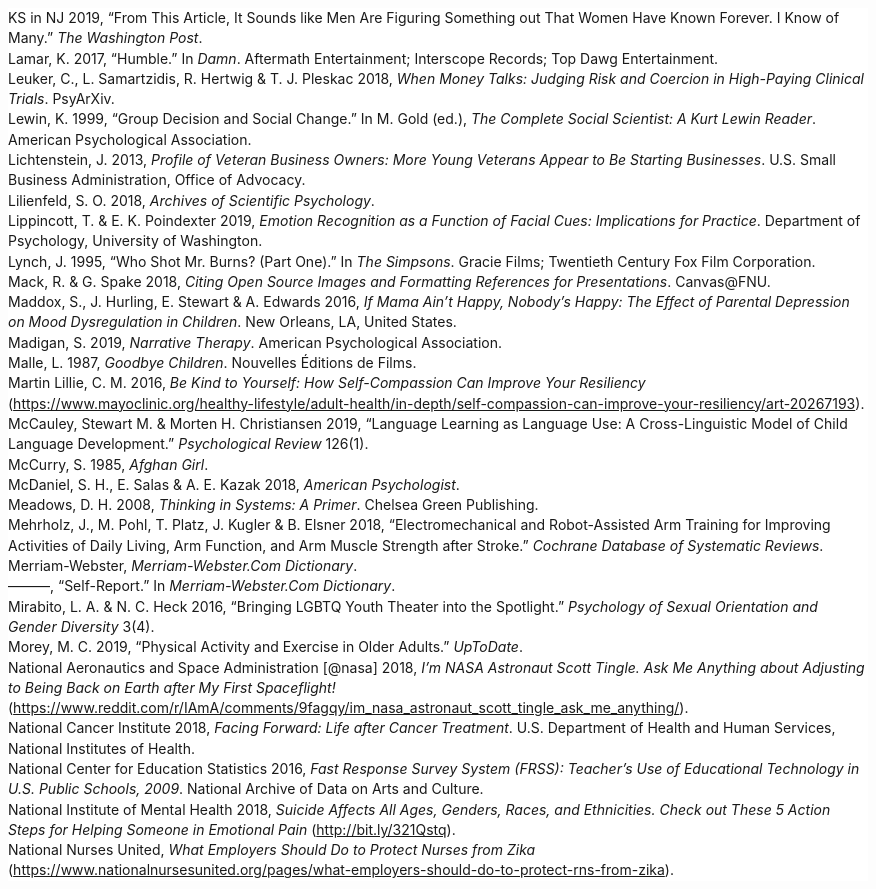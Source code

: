   <div class="csl-entry">KS in NJ 2019, “From This Article, It Sounds like Men Are Figuring Something out That Women Have Known Forever. I Know of Many.” <i>The Washington Post</i>.</div>
  <div class="csl-entry">Lamar, K. 2017, “Humble.” In <i>Damn</i>. Aftermath Entertainment; Interscope Records; Top Dawg Entertainment.</div>
  <div class="csl-entry">Leuker, C., L. Samartzidis, R. Hertwig &#38; T. J. Pleskac 2018, <i>When Money Talks: Judging Risk and Coercion in High-Paying Clinical Trials</i>. PsyArXiv.</div>
  <div class="csl-entry">Lewin, K. 1999, “Group Decision and Social Change.” In M. Gold (ed.), <i>The Complete Social Scientist: A Kurt Lewin Reader</i>. American Psychological Association.</div>
  <div class="csl-entry">Lichtenstein, J. 2013, <i>Profile of Veteran Business Owners: More Young Veterans Appear to Be Starting Businesses</i>. U.S. Small Business Administration, Office of Advocacy.</div>
  <div class="csl-entry">Lilienfeld, S. O. 2018, <i>Archives of Scientific Psychology</i>.</div>
  <div class="csl-entry">Lippincott, T. &#38; E. K. Poindexter 2019, <i>Emotion Recognition as a Function of Facial Cues: Implications for Practice</i>. Department of Psychology, University of Washington.</div>
  <div class="csl-entry">Lynch, J. 1995, “Who Shot Mr. Burns? (Part One).” In <i>The Simpsons</i>. Gracie Films; Twentieth Century Fox Film Corporation.</div>
  <div class="csl-entry">Mack, R. &#38; G. Spake 2018, <i>Citing Open Source Images and Formatting References for Presentations</i>. Canvas@FNU.</div>
  <div class="csl-entry">Maddox, S., J. Hurling, E. Stewart &#38; A. Edwards 2016, <i>If Mama Ain’t Happy, Nobody’s Happy: The Effect of Parental Depression on Mood Dysregulation in Children</i>. New Orleans, LA, United States.</div>
  <div class="csl-entry">Madigan, S. 2019, <i>Narrative Therapy</i>. American Psychological Association.</div>
  <div class="csl-entry">Malle, L. 1987, <i>Goodbye Children</i>. Nouvelles Éditions de Films.</div>
  <div class="csl-entry">Martin Lillie, C. M. 2016, <i>Be Kind to Yourself: How Self-Compassion Can Improve Your Resiliency</i> (<a href="https://www.mayoclinic.org/healthy-lifestyle/adult-health/in-depth/self-compassion-can-improve-your-resiliency/art-20267193">https://www.mayoclinic.org/healthy-lifestyle/adult-health/in-depth/self-compassion-can-improve-your-resiliency/art-20267193</a>).</div>
  <div class="csl-entry">McCauley, Stewart M. &#38; Morten H. Christiansen 2019, “Language Learning as Language Use: A Cross-Linguistic Model of Child Language Development.” <i>Psychological Review</i> 126(1).</div>
  <div class="csl-entry">McCurry, S. 1985, <i>Afghan Girl</i>.</div>
  <div class="csl-entry">McDaniel, S. H., E. Salas &#38; A. E. Kazak 2018, <i>American Psychologist</i>.</div>
  <div class="csl-entry">Meadows, D. H. 2008, <i>Thinking in Systems: A Primer</i>. Chelsea Green Publishing.</div>
  <div class="csl-entry">Mehrholz, J., M. Pohl, T. Platz, J. Kugler &#38; B. Elsner 2018, “Electromechanical and Robot-Assisted Arm Training for Improving Activities of Daily Living, Arm Function, and Arm Muscle Strength after Stroke.” <i>Cochrane Database of Systematic Reviews</i>.</div>
  <div class="csl-entry">Merriam-Webster, <i>Merriam-Webster.Com Dictionary</i>.</div>
  <div class="csl-entry">———, “Self-Report.” In <i>Merriam-Webster.Com Dictionary</i>.</div>
  <div class="csl-entry">Mirabito, L. A. &#38; N. C. Heck 2016, “Bringing LGBTQ Youth Theater into the Spotlight.” <i>Psychology of Sexual Orientation and Gender Diversity</i> 3(4).</div>
  <div class="csl-entry">Morey, M. C. 2019, “Physical Activity and Exercise in Older Adults.” <i>UpToDate</i>.</div>
  <div class="csl-entry">National Aeronautics and Space Administration [@nasa] 2018, <i>I’m NASA Astronaut Scott Tingle. Ask Me Anything about Adjusting to Being Back on Earth after My First Spaceflight!</i> (<a href="https://www.reddit.com/r/IAmA/comments/9fagqy/im_nasa_astronaut_scott_tingle_ask_me_anything/">https://www.reddit.com/r/IAmA/comments/9fagqy/im_nasa_astronaut_scott_tingle_ask_me_anything/</a>).</div>
  <div class="csl-entry">National Cancer Institute 2018, <i>Facing Forward: Life after Cancer Treatment</i>. U.S. Department of Health and Human Services, National Institutes of Health.</div>
  <div class="csl-entry">National Center for Education Statistics 2016, <i>Fast Response Survey System (FRSS): Teacher’s Use of Educational Technology in U.S. Public Schools, 2009</i>. National Archive of Data on Arts and Culture.</div>
  <div class="csl-entry">National Institute of Mental Health 2018, <i>Suicide Affects All Ages, Genders, Races, and Ethnicities. Check out These 5 Action Steps for Helping Someone in Emotional Pain</i> (<a href="http://bit.ly/321Qstq">http://bit.ly/321Qstq</a>).</div>
  <div class="csl-entry">National Nurses United, <i>What Employers Should Do to Protect Nurses from Zika</i> (<a href="https://www.nationalnursesunited.org/pages/what-employers-should-do-to-protect-rns-from-zika">https://www.nationalnursesunited.org/pages/what-employers-should-do-to-protect-rns-from-zika</a>).</div>